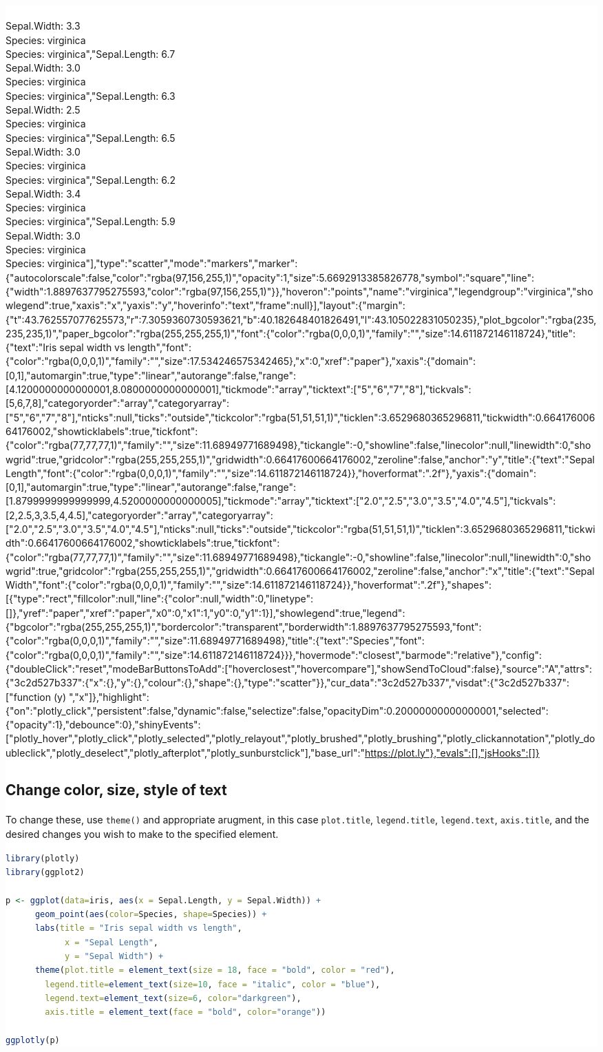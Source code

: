 <br />Sepal.Width: 3.3<br />Species: virginica<br />Species: virginica","Sepal.Length: 6.7<br />Sepal.Width: 3.0<br />Species: virginica<br />Species: virginica","Sepal.Length: 6.3<br />Sepal.Width: 2.5<br />Species: virginica<br />Species: virginica","Sepal.Length: 6.5<br />Sepal.Width: 3.0<br />Species: virginica<br />Species: virginica","Sepal.Length: 6.2<br />Sepal.Width: 3.4<br />Species: virginica<br />Species: virginica","Sepal.Length: 5.9<br />Sepal.Width: 3.0<br />Species: virginica<br />Species: virginica"],"type":"scatter","mode":"markers","marker":{"autocolorscale":false,"color":"rgba(97,156,255,1)","opacity":1,"size":5.6692913385826778,"symbol":"square","line":{"width":1.8897637795275593,"color":"rgba(97,156,255,1)"}},"hoveron":"points","name":"virginica","legendgroup":"virginica","showlegend":true,"xaxis":"x","yaxis":"y","hoverinfo":"text","frame":null}],"layout":{"margin":{"t":43.762557077625573,"r":7.3059360730593621,"b":40.182648401826491,"l":43.105022831050235},"plot_bgcolor":"rgba(235,235,235,1)","paper_bgcolor":"rgba(255,255,255,1)","font":{"color":"rgba(0,0,0,1)","family":"","size":14.611872146118724},"title":{"text":"Iris sepal width vs length","font":{"color":"rgba(0,0,0,1)","family":"","size":17.534246575342465},"x":0,"xref":"paper"},"xaxis":{"domain":[0,1],"automargin":true,"type":"linear","autorange":false,"range":[4.1200000000000001,8.0800000000000001],"tickmode":"array","ticktext":["5","6","7","8"],"tickvals":[5,6,7,8],"categoryorder":"array","categoryarray":["5","6","7","8"],"nticks":null,"ticks":"outside","tickcolor":"rgba(51,51,51,1)","ticklen":3.6529680365296811,"tickwidth":0.66417600664176002,"showticklabels":true,"tickfont":{"color":"rgba(77,77,77,1)","family":"","size":11.68949771689498},"tickangle":-0,"showline":false,"linecolor":null,"linewidth":0,"showgrid":true,"gridcolor":"rgba(255,255,255,1)","gridwidth":0.66417600664176002,"zeroline":false,"anchor":"y","title":{"text":"Sepal Length","font":{"color":"rgba(0,0,0,1)","family":"","size":14.611872146118724}},"hoverformat":".2f"},"yaxis":{"domain":[0,1],"automargin":true,"type":"linear","autorange":false,"range":[1.8799999999999999,4.5200000000000005],"tickmode":"array","ticktext":["2.0","2.5","3.0","3.5","4.0","4.5"],"tickvals":[2,2.5,3,3.5,4,4.5],"categoryorder":"array","categoryarray":["2.0","2.5","3.0","3.5","4.0","4.5"],"nticks":null,"ticks":"outside","tickcolor":"rgba(51,51,51,1)","ticklen":3.6529680365296811,"tickwidth":0.66417600664176002,"showticklabels":true,"tickfont":{"color":"rgba(77,77,77,1)","family":"","size":11.68949771689498},"tickangle":-0,"showline":false,"linecolor":null,"linewidth":0,"showgrid":true,"gridcolor":"rgba(255,255,255,1)","gridwidth":0.66417600664176002,"zeroline":false,"anchor":"x","title":{"text":"Sepal Width","font":{"color":"rgba(0,0,0,1)","family":"","size":14.611872146118724}},"hoverformat":".2f"},"shapes":[{"type":"rect","fillcolor":null,"line":{"color":null,"width":0,"linetype":[]},"yref":"paper","xref":"paper","x0":0,"x1":1,"y0":0,"y1":1}],"showlegend":true,"legend":{"bgcolor":"rgba(255,255,255,1)","bordercolor":"transparent","borderwidth":1.8897637795275593,"font":{"color":"rgba(0,0,0,1)","family":"","size":11.68949771689498},"title":{"text":"Species","font":{"color":"rgba(0,0,0,1)","family":"","size":14.611872146118724}}},"hovermode":"closest","barmode":"relative"},"config":{"doubleClick":"reset","modeBarButtonsToAdd":["hoverclosest","hovercompare"],"showSendToCloud":false},"source":"A","attrs":{"3c2d527b337":{"x":{},"y":{},"colour":{},"shape":{},"type":"scatter"}},"cur_data":"3c2d527b337","visdat":{"3c2d527b337":["function (y) ","x"]},"highlight":{"on":"plotly_click","persistent":false,"dynamic":false,"selectize":false,"opacityDim":0.20000000000000001,"selected":{"opacity":1},"debounce":0},"shinyEvents":["plotly_hover","plotly_click","plotly_selected","plotly_relayout","plotly_brushed","plotly_brushing","plotly_clickannotation","plotly_doubleclick","plotly_deselect","plotly_afterplot","plotly_sunburstclick"],"base_url":"https://plot.ly"},"evals":[],"jsHooks":[]}</script>



## Change color, size, style of text

To change these, use `theme()` and appropriate arugment, in this case `plot.title`, `legend.title`, `legend.text`, `axis.title`, and the desired changes you wish to make to the specified element.


``` r
library(plotly)
library(ggplot2)

p <- ggplot(data=iris, aes(x = Sepal.Length, y = Sepal.Width)) +
      geom_point(aes(color=Species, shape=Species)) +
      labs(title = "Iris sepal width vs length", 
            x = "Sepal Length", 
            y = "Sepal Width") +
      theme(plot.title = element_text(size = 18, face = "bold", color = "red"),
        legend.title=element_text(size=10, face = "italic", color = "blue"), 
        legend.text=element_text(size=6, color="darkgreen"),
        axis.title = element_text(face = "bold", color="orange"))

ggplotly(p)
```